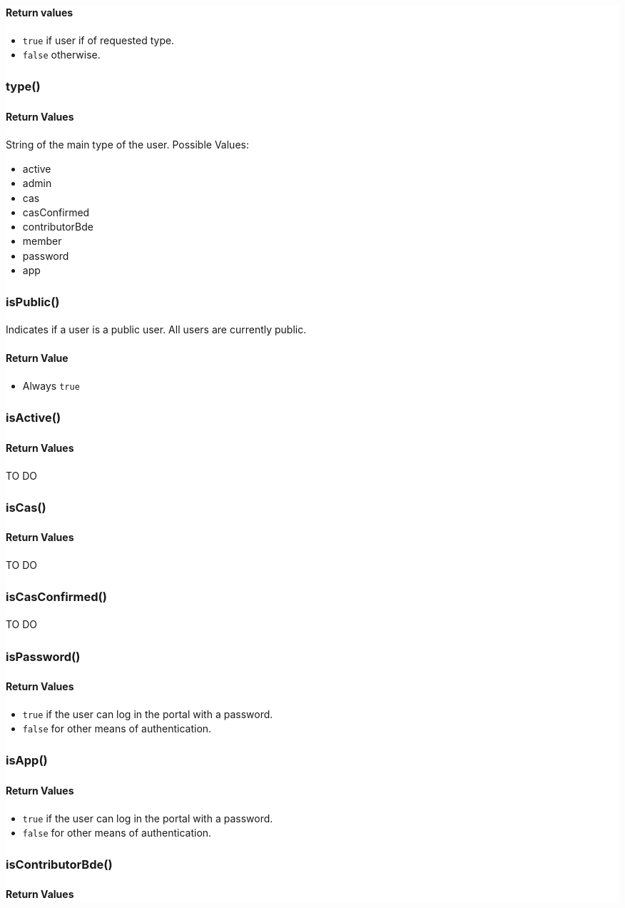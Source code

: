 
#### Return values
- `true` if user if of requested type.
- `false` otherwise.

### type()
#### Return Values
String of the main type of the user. 
Possible Values:
- active
- admin
- cas
- casConfirmed
- contributorBde
- member
- password
- app

### isPublic()
Indicates if a user is a public user. All users are currently public.
#### Return Value
- Always `true`

### isActive()
#### Return Values
TO DO


### isCas()
#### Return Values
TO DO

### isCasConfirmed()
TO DO

### isPassword()
#### Return Values
- `true` if the user can log in the portal with a password. 
- `false` for other means of authentication.

### isApp()
#### Return Values
- `true` if the user can log in the portal with a password. 
- `false` for other means of authentication.

### isContributorBde()
#### Return Values
